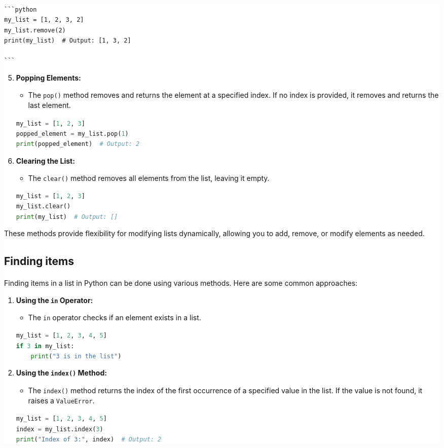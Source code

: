     ```python
    my_list = [1, 2, 3, 2]
    my_list.remove(2)
    print(my_list)  # Output: [1, 3, 2]
    
    ```
    
5. **Popping Elements:**
    - The `pop()` method removes and returns the element at a specified index. If no index is provided, it removes and returns the last element.
    
    ```python
    my_list = [1, 2, 3]
    popped_element = my_list.pop(1)
    print(popped_element)  # Output: 2
    
    ```
    
6. **Clearing the List:**
    - The `clear()` method removes all elements from the list, leaving it empty.
    
    ```python
    my_list = [1, 2, 3]
    my_list.clear()
    print(my_list)  # Output: []
    
    ```
    

These methods provide flexibility for modifying lists dynamically, allowing you to add, remove, or modify elements as needed.

## Finding items

Finding items in a list in Python can be done using various methods. Here are some common approaches:

1. **Using the `in` Operator:**
    - The `in` operator checks if an element exists in a list.
    
    ```python
    my_list = [1, 2, 3, 4, 5]
    if 3 in my_list:
        print("3 is in the list")
    
    ```
    
2. **Using the `index()` Method:**
    - The `index()` method returns the index of the first occurrence of a specified value in the list. If the value is not found, it raises a `ValueError`.
    
    ```python
    my_list = [1, 2, 3, 4, 5]
    index = my_list.index(3)
    print("Index of 3:", index)  # Output: 2
    
    ```
    
